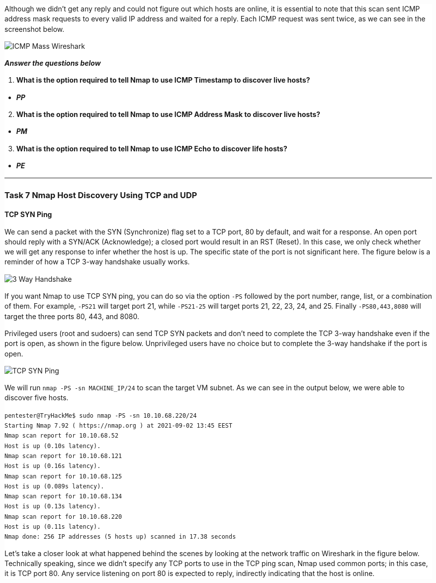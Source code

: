 Although we didn’t get any reply and could not figure out which hosts are online, it is essential to note that this scan sent ICMP address mask requests to every valid IP address and waited for a reply. Each ICMP request was sent twice, as we can see in the screenshot below.
        

![ICMP Mass Wireshark](https://github.com/vrbait1107/CTF_WRITEUPS/blob/main/TryHackMe/images/NMAP-Live-Host-Discovery/Picture-12.png "ICMP Mass Wireshark")

***Answer the questions below***

1. **What is the option required to tell Nmap to use ICMP Timestamp to discover live hosts?**
- ***PP***

2. **What is the option required to tell Nmap to use ICMP Address Mask to discover live hosts?**
- ***PM***

3. **What is the option required to tell Nmap to use ICMP Echo to discover life hosts?**
- ***PE***

---

### Task 7 Nmap Host Discovery Using TCP and UDP 

**TCP SYN Ping**

We can send a packet with the SYN (Synchronize) flag set to a TCP port, 80 by default, and wait for a response. An open port should reply with a SYN/ACK (Acknowledge); a closed port would result in an RST (Reset). In this case, we only check whether we will get any response to infer whether the host is up. The specific state of the port is not significant here. The figure below is a reminder of how a TCP 3-way handshake usually works.

![3 Way Handshake](https://github.com/vrbait1107/CTF_WRITEUPS/blob/main/TryHackMe/images/NMAP-Live-Host-Discovery/Picture-13.png "3 Way Handshake")

If you want Nmap to use TCP SYN ping, you can do so via the option `-PS` followed by the port number, range, list, or a combination of them. For example, `-PS21` will target port 21, while `-PS21-25` will target ports 21, 22, 23, 24, and 25. Finally `-PS80,443,8080` will target the three ports 80, 443, and 8080.

Privileged users (root and sudoers) can send TCP SYN packets and don’t need to complete the TCP 3-way handshake even if the port is open, as shown in the figure below. Unprivileged users have no choice but to complete the 3-way handshake if the port is open.

![TCP SYN Ping](https://github.com/vrbait1107/CTF_WRITEUPS/blob/main/TryHackMe/images/NMAP-Live-Host-Discovery/Picture-14.png "TCP SYN Ping")

We will run `nmap -PS -sn MACHINE_IP/24` to scan the target VM subnet. As we can see in the output below, we were able to discover five hosts.

```       
pentester@TryHackMe$ sudo nmap -PS -sn 10.10.68.220/24
Starting Nmap 7.92 ( https://nmap.org ) at 2021-09-02 13:45 EEST
Nmap scan report for 10.10.68.52
Host is up (0.10s latency).
Nmap scan report for 10.10.68.121
Host is up (0.16s latency).
Nmap scan report for 10.10.68.125
Host is up (0.089s latency).
Nmap scan report for 10.10.68.134
Host is up (0.13s latency).
Nmap scan report for 10.10.68.220
Host is up (0.11s latency).
Nmap done: 256 IP addresses (5 hosts up) scanned in 17.38 seconds

```
Let’s take a closer look at what happened behind the scenes by looking at the network traffic on Wireshark in the figure below. Technically speaking, since we didn’t specify any TCP ports to use in the TCP ping scan, Nmap used common ports; in this case, it is TCP port 80. Any service listening on port 80 is expected to reply, indirectly indicating that the host is online.
